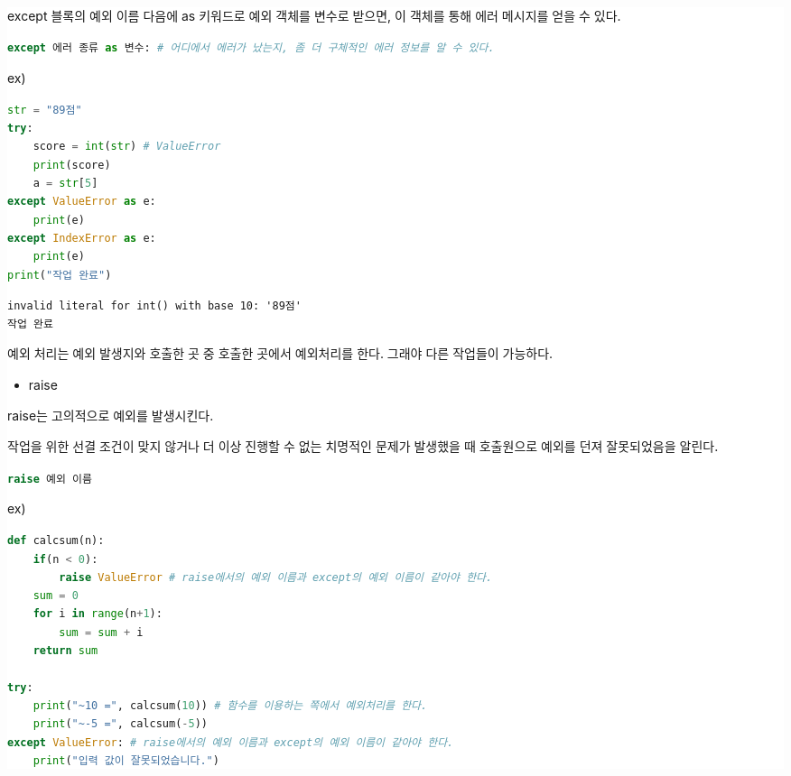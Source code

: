 except 블록의 예외 이름 다음에 as 키워드로 예외 객체를 변수로 받으면, 이 객체를 통해 에러 메시지를 얻을 수 있다.

```python
except 에러 종류 as 변수: # 어디에서 에러가 났는지, 좀 더 구체적인 에러 정보를 알 수 있다.
```

ex)

```python
str = "89점"
try:
    score = int(str) # ValueError
    print(score)
    a = str[5]
except ValueError as e:
    print(e)
except IndexError as e:
    print(e)
print("작업 완료")
```

```
invalid literal for int() with base 10: '89점'
작업 완료
```

예외 처리는 예외 발생지와 호출한 곳 중 호출한 곳에서 예외처리를 한다. 그래야 다른 작업들이 가능하다.



- raise



raise는 고의적으로 예외를 발생시킨다. 

작업을 위한 선결 조건이 맞지 않거나 더 이상 진행할 수 없는 치명적인 문제가 발생했을 때 호출원으로 예외를 던져 잘못되었음을 알린다.

```python
raise 예외 이름
```

ex)

```python
def calcsum(n):
    if(n < 0):
        raise ValueError # raise에서의 예외 이름과 except의 예외 이름이 같아야 한다.
    sum = 0
    for i in range(n+1):
        sum = sum + i
    return sum

try:
    print("~10 =", calcsum(10)) # 함수를 이용하는 쪽에서 예외처리를 한다.
    print("~-5 =", calcsum(-5))
except ValueError: # raise에서의 예외 이름과 except의 예외 이름이 같아야 한다.
    print("입력 값이 잘못되었습니다.")
```
